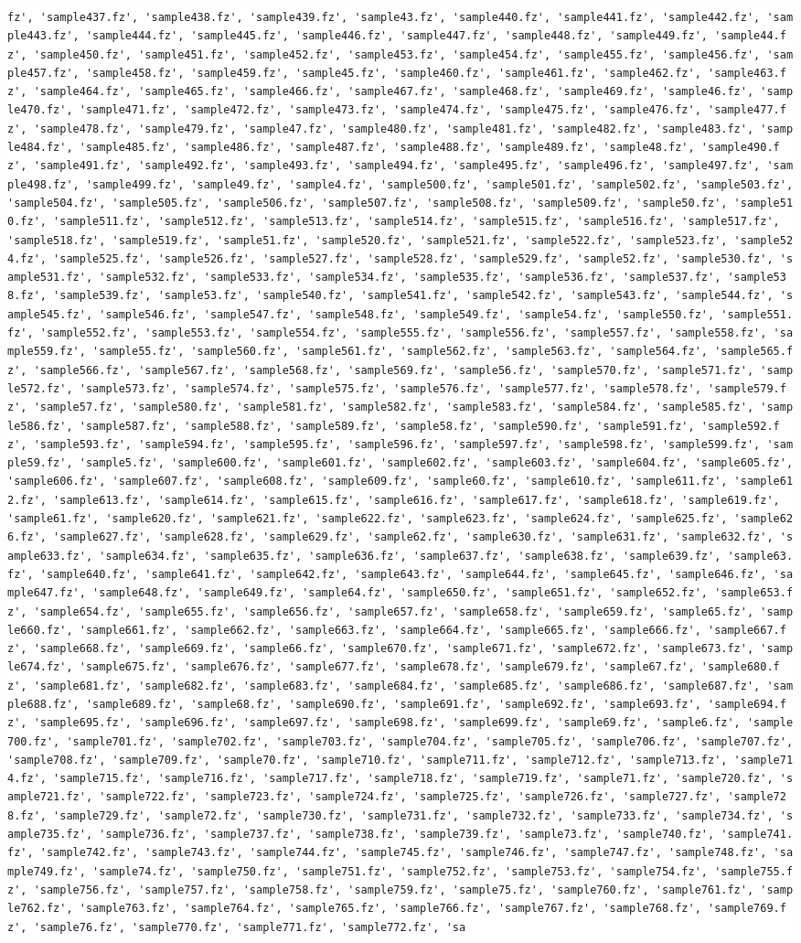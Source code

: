 ```{=html}
fz', 'sample437.fz', 'sample438.fz', 'sample439.fz', 'sample43.fz', 'sample440.fz', 'sample441.fz', 'sample442.fz', 'sample443.fz', 'sample444.fz', 'sample445.fz', 'sample446.fz', 'sample447.fz', 'sample448.fz', 'sample449.fz', 'sample44.fz', 'sample450.fz', 'sample451.fz', 'sample452.fz', 'sample453.fz', 'sample454.fz', 'sample455.fz', 'sample456.fz', 'sample457.fz', 'sample458.fz', 'sample459.fz', 'sample45.fz', 'sample460.fz', 'sample461.fz', 'sample462.fz', 'sample463.fz', 'sample464.fz', 'sample465.fz', 'sample466.fz', 'sample467.fz', 'sample468.fz', 'sample469.fz', 'sample46.fz', 'sample470.fz', 'sample471.fz', 'sample472.fz', 'sample473.fz', 'sample474.fz', 'sample475.fz', 'sample476.fz', 'sample477.fz', 'sample478.fz', 'sample479.fz', 'sample47.fz', 'sample480.fz', 'sample481.fz', 'sample482.fz', 'sample483.fz', 'sample484.fz', 'sample485.fz', 'sample486.fz', 'sample487.fz', 'sample488.fz', 'sample489.fz', 'sample48.fz', 'sample490.fz', 'sample491.fz', 'sample492.fz', 'sample493.fz', 'sample494.fz', 'sample495.fz', 'sample496.fz', 'sample497.fz', 'sample498.fz', 'sample499.fz', 'sample49.fz', 'sample4.fz', 'sample500.fz', 'sample501.fz', 'sample502.fz', 'sample503.fz', 'sample504.fz', 'sample505.fz', 'sample506.fz', 'sample507.fz', 'sample508.fz', 'sample509.fz', 'sample50.fz', 'sample510.fz', 'sample511.fz', 'sample512.fz', 'sample513.fz', 'sample514.fz', 'sample515.fz', 'sample516.fz', 'sample517.fz', 'sample518.fz', 'sample519.fz', 'sample51.fz', 'sample520.fz', 'sample521.fz', 'sample522.fz', 'sample523.fz', 'sample524.fz', 'sample525.fz', 'sample526.fz', 'sample527.fz', 'sample528.fz', 'sample529.fz', 'sample52.fz', 'sample530.fz', 'sample531.fz', 'sample532.fz', 'sample533.fz', 'sample534.fz', 'sample535.fz', 'sample536.fz', 'sample537.fz', 'sample538.fz', 'sample539.fz', 'sample53.fz', 'sample540.fz', 'sample541.fz', 'sample542.fz', 'sample543.fz', 'sample544.fz', 'sample545.fz', 'sample546.fz', 'sample547.fz', 'sample548.fz', 'sample549.fz', 'sample54.fz', 'sample550.fz', 'sample551.fz', 'sample552.fz', 'sample553.fz', 'sample554.fz', 'sample555.fz', 'sample556.fz', 'sample557.fz', 'sample558.fz', 'sample559.fz', 'sample55.fz', 'sample560.fz', 'sample561.fz', 'sample562.fz', 'sample563.fz', 'sample564.fz', 'sample565.fz', 'sample566.fz', 'sample567.fz', 'sample568.fz', 'sample569.fz', 'sample56.fz', 'sample570.fz', 'sample571.fz', 'sample572.fz', 'sample573.fz', 'sample574.fz', 'sample575.fz', 'sample576.fz', 'sample577.fz', 'sample578.fz', 'sample579.fz', 'sample57.fz', 'sample580.fz', 'sample581.fz', 'sample582.fz', 'sample583.fz', 'sample584.fz', 'sample585.fz', 'sample586.fz', 'sample587.fz', 'sample588.fz', 'sample589.fz', 'sample58.fz', 'sample590.fz', 'sample591.fz', 'sample592.fz', 'sample593.fz', 'sample594.fz', 'sample595.fz', 'sample596.fz', 'sample597.fz', 'sample598.fz', 'sample599.fz', 'sample59.fz', 'sample5.fz', 'sample600.fz', 'sample601.fz', 'sample602.fz', 'sample603.fz', 'sample604.fz', 'sample605.fz', 'sample606.fz', 'sample607.fz', 'sample608.fz', 'sample609.fz', 'sample60.fz', 'sample610.fz', 'sample611.fz', 'sample612.fz', 'sample613.fz', 'sample614.fz', 'sample615.fz', 'sample616.fz', 'sample617.fz', 'sample618.fz', 'sample619.fz', 'sample61.fz', 'sample620.fz', 'sample621.fz', 'sample622.fz', 'sample623.fz', 'sample624.fz', 'sample625.fz', 'sample626.fz', 'sample627.fz', 'sample628.fz', 'sample629.fz', 'sample62.fz', 'sample630.fz', 'sample631.fz', 'sample632.fz', 'sample633.fz', 'sample634.fz', 'sample635.fz', 'sample636.fz', 'sample637.fz', 'sample638.fz', 'sample639.fz', 'sample63.fz', 'sample640.fz', 'sample641.fz', 'sample642.fz', 'sample643.fz', 'sample644.fz', 'sample645.fz', 'sample646.fz', 'sample647.fz', 'sample648.fz', 'sample649.fz', 'sample64.fz', 'sample650.fz', 'sample651.fz', 'sample652.fz', 'sample653.fz', 'sample654.fz', 'sample655.fz', 'sample656.fz', 'sample657.fz', 'sample658.fz', 'sample659.fz', 'sample65.fz', 'sample660.fz', 'sample661.fz', 'sample662.fz', 'sample663.fz', 'sample664.fz', 'sample665.fz', 'sample666.fz', 'sample667.fz', 'sample668.fz', 'sample669.fz', 'sample66.fz', 'sample670.fz', 'sample671.fz', 'sample672.fz', 'sample673.fz', 'sample674.fz', 'sample675.fz', 'sample676.fz', 'sample677.fz', 'sample678.fz', 'sample679.fz', 'sample67.fz', 'sample680.fz', 'sample681.fz', 'sample682.fz', 'sample683.fz', 'sample684.fz', 'sample685.fz', 'sample686.fz', 'sample687.fz', 'sample688.fz', 'sample689.fz', 'sample68.fz', 'sample690.fz', 'sample691.fz', 'sample692.fz', 'sample693.fz', 'sample694.fz', 'sample695.fz', 'sample696.fz', 'sample697.fz', 'sample698.fz', 'sample699.fz', 'sample69.fz', 'sample6.fz', 'sample700.fz', 'sample701.fz', 'sample702.fz', 'sample703.fz', 'sample704.fz', 'sample705.fz', 'sample706.fz', 'sample707.fz', 'sample708.fz', 'sample709.fz', 'sample70.fz', 'sample710.fz', 'sample711.fz', 'sample712.fz', 'sample713.fz', 'sample714.fz', 'sample715.fz', 'sample716.fz', 'sample717.fz', 'sample718.fz', 'sample719.fz', 'sample71.fz', 'sample720.fz', 'sample721.fz', 'sample722.fz', 'sample723.fz', 'sample724.fz', 'sample725.fz', 'sample726.fz', 'sample727.fz', 'sample728.fz', 'sample729.fz', 'sample72.fz', 'sample730.fz', 'sample731.fz', 'sample732.fz', 'sample733.fz', 'sample734.fz', 'sample735.fz', 'sample736.fz', 'sample737.fz', 'sample738.fz', 'sample739.fz', 'sample73.fz', 'sample740.fz', 'sample741.fz', 'sample742.fz', 'sample743.fz', 'sample744.fz', 'sample745.fz', 'sample746.fz', 'sample747.fz', 'sample748.fz', 'sample749.fz', 'sample74.fz', 'sample750.fz', 'sample751.fz', 'sample752.fz', 'sample753.fz', 'sample754.fz', 'sample755.fz', 'sample756.fz', 'sample757.fz', 'sample758.fz', 'sample759.fz', 'sample75.fz', 'sample760.fz', 'sample761.fz', 'sample762.fz', 'sample763.fz', 'sample764.fz', 'sample765.fz', 'sample766.fz', 'sample767.fz', 'sample768.fz', 'sample769.fz', 'sample76.fz', 'sample770.fz', 'sample771.fz', 'sample772.fz', 'sa
```